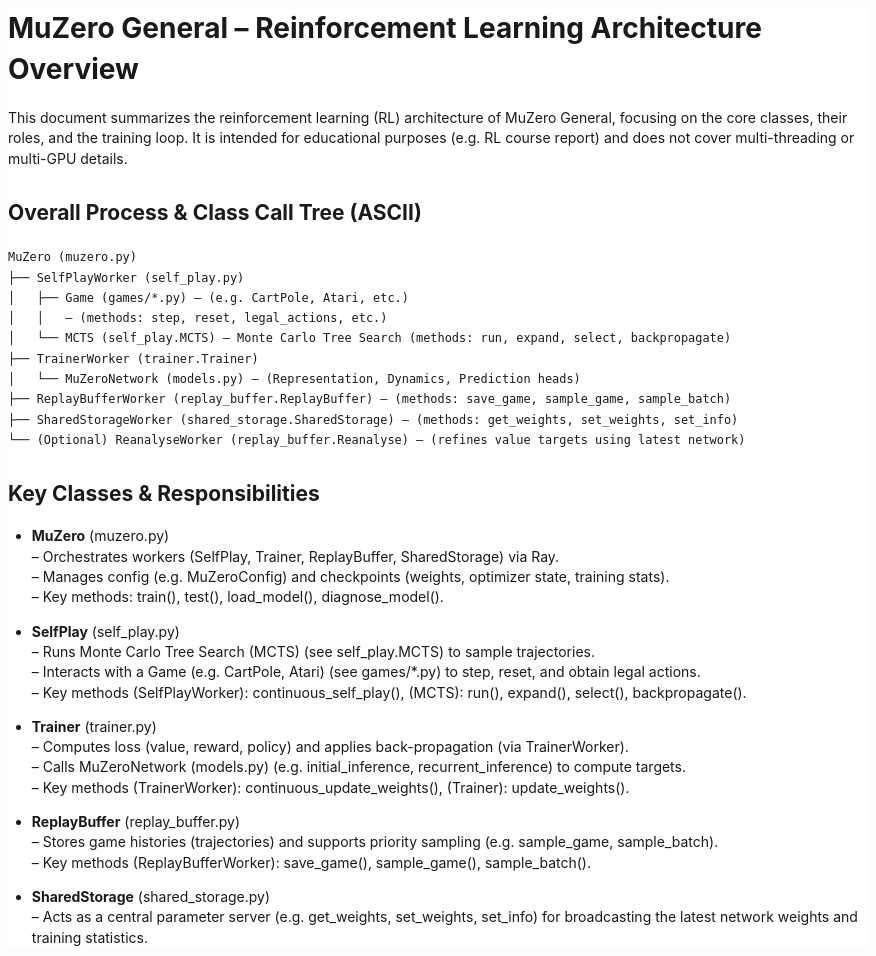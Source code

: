 # MuZero General – Reinforcement Learning Architecture Overview

This document summarizes the reinforcement learning (RL) architecture of MuZero General, focusing on the core classes, their roles, and the training loop. It is intended for educational purposes (e.g. RL course report) and does not cover multi-threading or multi-GPU details.

## Overall Process & Class Call Tree (ASCII)

```
MuZero (muzero.py)
├── SelfPlayWorker (self_play.py)
│   ├── Game (games/*.py) – (e.g. CartPole, Atari, etc.)  
│   │   – (methods: step, reset, legal_actions, etc.)  
│   └── MCTS (self_play.MCTS) – Monte Carlo Tree Search (methods: run, expand, select, backpropagate)  
├── TrainerWorker (trainer.Trainer)  
│   └── MuZeroNetwork (models.py) – (Representation, Dynamics, Prediction heads)  
├── ReplayBufferWorker (replay_buffer.ReplayBuffer) – (methods: save_game, sample_game, sample_batch)  
├── SharedStorageWorker (shared_storage.SharedStorage) – (methods: get_weights, set_weights, set_info)  
└── (Optional) ReanalyseWorker (replay_buffer.Reanalyse) – (refines value targets using latest network)
```

## Key Classes & Responsibilities

- **MuZero** (muzero.py)  
  – Orchestrates workers (SelfPlay, Trainer, ReplayBuffer, SharedStorage) via Ray.  
  – Manages config (e.g. MuZeroConfig) and checkpoints (weights, optimizer state, training stats).  
  – Key methods: train(), test(), load_model(), diagnose_model().

- **SelfPlay** (self_play.py)  
  – Runs Monte Carlo Tree Search (MCTS) (see self_play.MCTS) to sample trajectories.  
  – Interacts with a Game (e.g. CartPole, Atari) (see games/*.py) to step, reset, and obtain legal actions.  
  – Key methods (SelfPlayWorker): continuous_self_play(), (MCTS): run(), expand(), select(), backpropagate().

- **Trainer** (trainer.py)  
  – Computes loss (value, reward, policy) and applies back-propagation (via TrainerWorker).  
  – Calls MuZeroNetwork (models.py) (e.g. initial_inference, recurrent_inference) to compute targets.  
  – Key methods (TrainerWorker): continuous_update_weights(), (Trainer): update_weights().

- **ReplayBuffer** (replay_buffer.py)  
  – Stores game histories (trajectories) and supports priority sampling (e.g. sample_game, sample_batch).  
  – Key methods (ReplayBufferWorker): save_game(), sample_game(), sample_batch().

- **SharedStorage** (shared_storage.py)  
  – Acts as a central parameter server (e.g. get_weights, set_weights, set_info) for broadcasting the latest network weights and training statistics.
